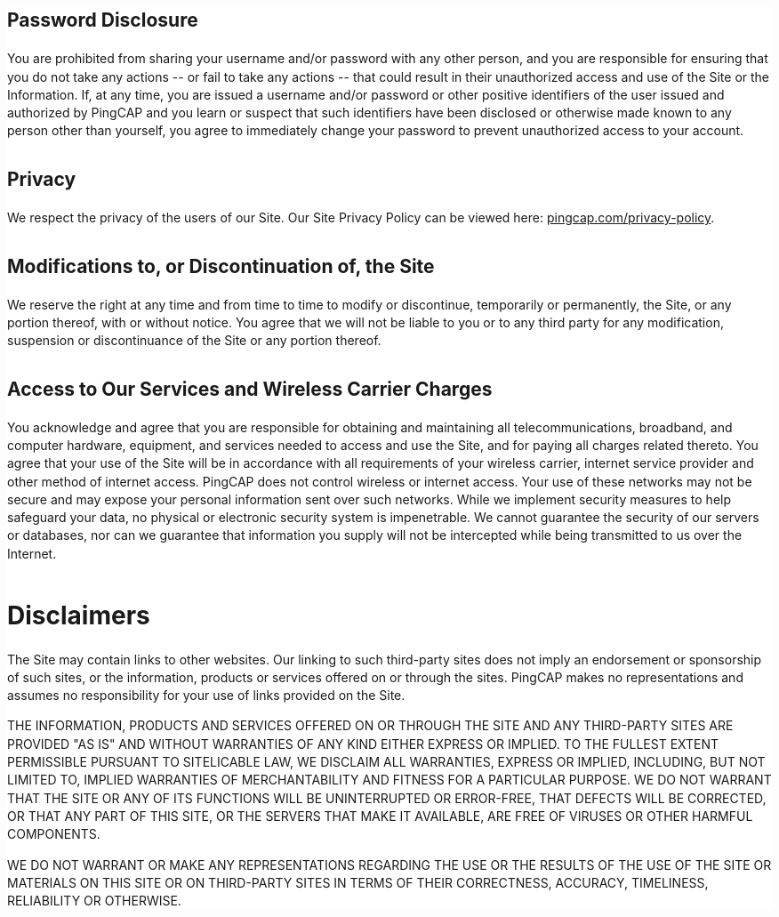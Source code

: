 ## Password Disclosure

You are prohibited from sharing your username and/or password with any other person, and you are responsible for ensuring that you do not take any actions -- or fail to take any actions -- that could result in their unauthorized access and use of the Site or the Information. If, at any time, you are issued a username and/or password or other positive identifiers of the user issued and authorized by PingCAP and you learn or suspect that such identifiers have been disclosed or otherwise made known to any person other than yourself, you agree to immediately change your password to prevent unauthorized access to your account.

## Privacy

We respect the privacy of the users of our Site. Our Site Privacy Policy can be viewed here: [pingcap.com/privacy-policy](pingcap.com/privacy-policy).

## Modifications to, or Discontinuation of, the Site

We reserve the right at any time and from time to time to modify or discontinue, temporarily or permanently, the Site, or any portion thereof, with or without notice. You agree that we will not be liable to you or to any third party for any modification, suspension or discontinuance of the Site or any portion thereof.

## Access to Our Services and Wireless Carrier Charges

You acknowledge and agree that you are responsible for obtaining and maintaining all telecommunications, broadband, and computer hardware, equipment, and services needed to access and use the Site, and for paying all charges related thereto.  You agree that your use of the Site will be in accordance with all requirements of your wireless carrier, internet service provider and other method of internet access.  PingCAP does not control wireless or internet access.  Your use of these networks may not be secure and may expose your personal information sent over such networks. While we implement security measures to help safeguard your data, no physical or electronic security system is impenetrable. We cannot guarantee the security of our servers or databases, nor can we guarantee that information you supply will not be intercepted while being transmitted to us over the Internet.

# Disclaimers

The Site may contain links to other websites. Our linking to such third-party sites does not imply an endorsement or sponsorship of such sites, or the information, products or services offered on or through the sites. PingCAP makes no representations and assumes no responsibility for your use of links provided on the Site.

THE INFORMATION, PRODUCTS AND SERVICES OFFERED ON OR THROUGH THE SITE AND ANY THIRD-PARTY SITES ARE PROVIDED "AS IS" AND WITHOUT WARRANTIES OF ANY KIND EITHER EXPRESS OR IMPLIED. TO THE FULLEST EXTENT PERMISSIBLE PURSUANT TO SITELICABLE LAW, WE DISCLAIM ALL WARRANTIES, EXPRESS OR IMPLIED, INCLUDING, BUT NOT LIMITED TO, IMPLIED WARRANTIES OF MERCHANTABILITY AND FITNESS FOR A PARTICULAR PURPOSE. WE DO NOT WARRANT THAT THE SITE OR ANY OF ITS FUNCTIONS WILL BE UNINTERRUPTED OR ERROR-FREE, THAT DEFECTS WILL BE CORRECTED, OR THAT ANY PART OF THIS SITE, OR THE SERVERS THAT MAKE IT AVAILABLE, ARE FREE OF VIRUSES OR OTHER HARMFUL COMPONENTS.

WE DO NOT WARRANT OR MAKE ANY REPRESENTATIONS REGARDING THE USE OR THE RESULTS OF THE USE OF THE SITE OR MATERIALS ON THIS SITE OR ON THIRD-PARTY SITES IN TERMS OF THEIR CORRECTNESS, ACCURACY, TIMELINESS, RELIABILITY OR OTHERWISE.
